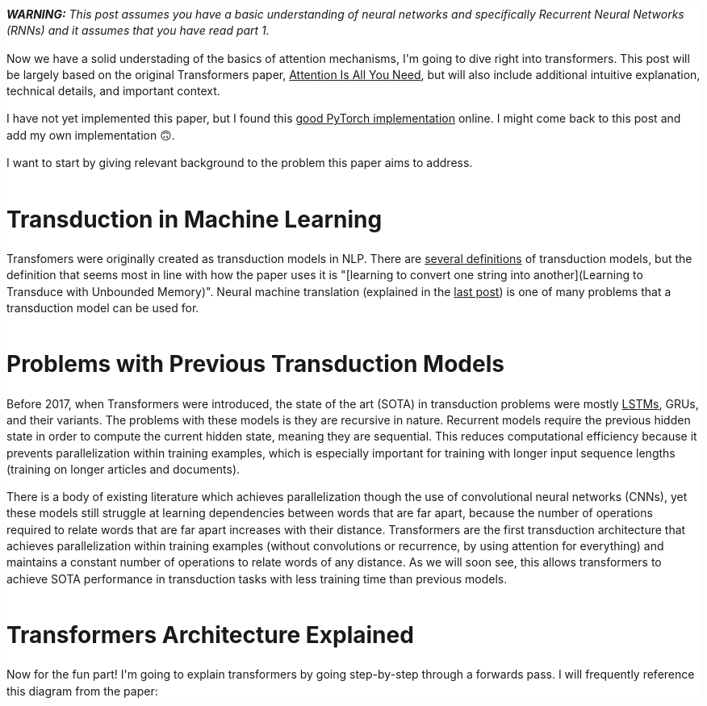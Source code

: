 <script>
  import { Math } from "svelte-math";
</script>

*__WARNING:__ This post assumes you have a basic understanding of neural networks and specifically Recurrent Neural Networks (RNNs) and it assumes that you have read part 1.*

Now we have a solid understading of the basics of attention mechanisms, I'm going to dive right into transformers. This post will be largely based on the original Transformers paper, [Attention Is All You Need](https://arxiv.org/pdf/1706.03762.pdf), but will also include additional intuitive explanation, technical details, and important context. 

I have not yet implemented this paper, but I found this [good PyTorch implementation](https://github.com/hyunwoongko/transformer) online. I might come back to this post and add my own implementation 🙃.

I want to start by giving relevant background to the problem this paper aims to address.

# Transduction in Machine Learning
Transfomers were originally created as transduction models in NLP. There are [several definitions](https://machinelearningmastery.com/transduction-in-machine-learning/) of transduction models, but the definition that seems most in line with how the paper uses it is "[learning to convert one string into another](Learning to Transduce with Unbounded Memory)". Neural machine translation (explained in the [last post](https://berkan.xyz/posts/2022/01/transformersPart1/)) is one of many problems that a transduction model can be used for. 

# Problems with Previous Transduction Models
Before 2017, when Transformers were introduced, the state of the art (SOTA) in transduction problems were mostly [LSTMs](https://colah.github.io/posts/2015-08-Understanding-LSTMs/), GRUs, and their variants. The problems with these models is they are recursive in nature. Recurrent models require the previous hidden state in order to compute the current hidden state, meaning they are sequential. This reduces computational efficiency because it prevents parallelization within training examples, which is especially important for training with longer input sequence lengths (training on longer articles and documents). 

There is a body of existing literature which achieves parallelization though the use of convolutional neural networks (CNNs), yet these models still struggle at learning dependencies between words that are far apart, because the number of operations required to relate words that are far apart increases with their distance. Transformers are the first transduction architecture that achieves parallelization within training examples (without convolutions or recurrence, by using attention for everything) and maintains a constant number of operations to relate words of any distance. As we will soon see, this allows transformers to achieve SOTA performance in transduction tasks with less training time than previous models.

# Transformers Architecture Explained
Now for the fun part! I'm going to explain transformers by going step-by-step through a forwards pass. I will frequently reference this diagram from the paper:
